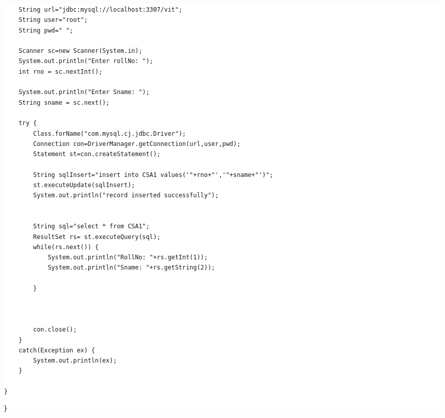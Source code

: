         String url="jdbc:mysql://localhost:3307/vit";
        String user="root";
        String pwd=" ";

        Scanner sc=new Scanner(System.in);
        System.out.println("Enter rollNo: ");
        int rno = sc.nextInt();

        System.out.println("Enter Sname: ");
        String sname = sc.next();

        try {
            Class.forName("com.mysql.cj.jdbc.Driver");
            Connection con=DriverManager.getConnection(url,user,pwd);
            Statement st=con.createStatement();

            String sqlInsert="insert into CSA1 values('"+rno+"','"+sname+"')";
            st.executeUpdate(sqlInsert);
            System.out.println("record inserted successfully");


            String sql="select * from CSA1";
            ResultSet rs= st.executeQuery(sql);
            while(rs.next()) {
                System.out.println("RollNo: "+rs.getInt(1));
                System.out.println("Sname: "+rs.getString(2));

            }



            con.close();
        }
        catch(Exception ex) {
            System.out.println(ex);
        }

    }

}

      

